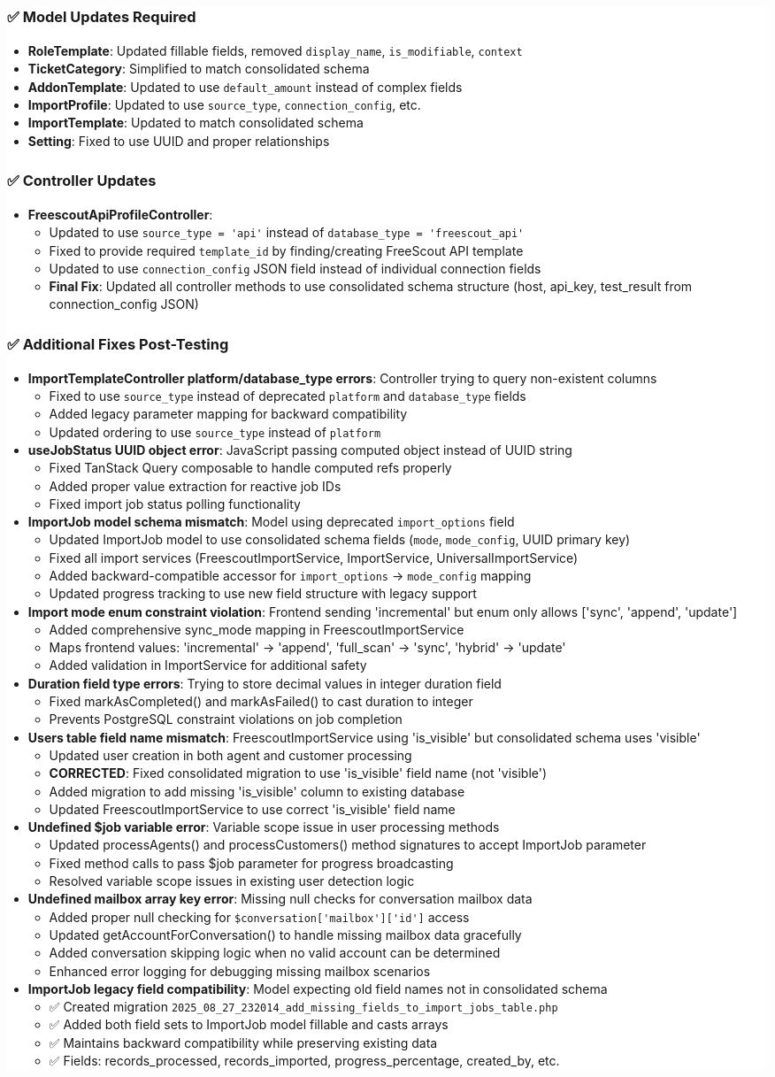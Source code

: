 ### ✅ Model Updates Required
- **RoleTemplate**: Updated fillable fields, removed `display_name`, `is_modifiable`, `context`
- **TicketCategory**: Simplified to match consolidated schema
- **AddonTemplate**: Updated to use `default_amount` instead of complex fields
- **ImportProfile**: Updated to use `source_type`, `connection_config`, etc.
- **ImportTemplate**: Updated to match consolidated schema
- **Setting**: Fixed to use UUID and proper relationships

### ✅ Controller Updates
- **FreescoutApiProfileController**: 
  - Updated to use `source_type = 'api'` instead of `database_type = 'freescout_api'`
  - Fixed to provide required `template_id` by finding/creating FreeScout API template
  - Updated to use `connection_config` JSON field instead of individual connection fields
  - **Final Fix**: Updated all controller methods to use consolidated schema structure (host, api_key, test_result from connection_config JSON)

### ✅ Additional Fixes Post-Testing
- **ImportTemplateController platform/database_type errors**: Controller trying to query non-existent columns
  - Fixed to use `source_type` instead of deprecated `platform` and `database_type` fields
  - Added legacy parameter mapping for backward compatibility
  - Updated ordering to use `source_type` instead of `platform`
- **useJobStatus UUID object error**: JavaScript passing computed object instead of UUID string
  - Fixed TanStack Query composable to handle computed refs properly
  - Added proper value extraction for reactive job IDs
  - Fixed import job status polling functionality
- **ImportJob model schema mismatch**: Model using deprecated `import_options` field
  - Updated ImportJob model to use consolidated schema fields (`mode`, `mode_config`, UUID primary key)
  - Fixed all import services (FreescoutImportService, ImportService, UniversalImportService)
  - Added backward-compatible accessor for `import_options` → `mode_config` mapping
  - Updated progress tracking to use new field structure with legacy support
- **Import mode enum constraint violation**: Frontend sending 'incremental' but enum only allows ['sync', 'append', 'update']
  - Added comprehensive sync_mode mapping in FreescoutImportService
  - Maps frontend values: 'incremental' → 'append', 'full_scan' → 'sync', 'hybrid' → 'update'
  - Added validation in ImportService for additional safety
- **Duration field type errors**: Trying to store decimal values in integer duration field
  - Fixed markAsCompleted() and markAsFailed() to cast duration to integer
  - Prevents PostgreSQL constraint violations on job completion
- **Users table field name mismatch**: FreescoutImportService using 'is_visible' but consolidated schema uses 'visible'
  - Updated user creation in both agent and customer processing
  - **CORRECTED**: Fixed consolidated migration to use 'is_visible' field name (not 'visible')
  - Added migration to add missing 'is_visible' column to existing database
  - Updated FreescoutImportService to use correct 'is_visible' field name
- **Undefined $job variable error**: Variable scope issue in user processing methods
  - Updated processAgents() and processCustomers() method signatures to accept ImportJob parameter
  - Fixed method calls to pass $job parameter for progress broadcasting
  - Resolved variable scope issues in existing user detection logic
- **Undefined mailbox array key error**: Missing null checks for conversation mailbox data
  - Added proper null checking for `$conversation['mailbox']['id']` access
  - Updated getAccountForConversation() to handle missing mailbox data gracefully
  - Added conversation skipping logic when no valid account can be determined
  - Enhanced error logging for debugging missing mailbox scenarios
- **ImportJob legacy field compatibility**: Model expecting old field names not in consolidated schema
  - ✅ Created migration `2025_08_27_232014_add_missing_fields_to_import_jobs_table.php`
  - ✅ Added both field sets to ImportJob model fillable and casts arrays
  - ✅ Maintains backward compatibility while preserving existing data
  - ✅ Fields: records_processed, records_imported, progress_percentage, created_by, etc.